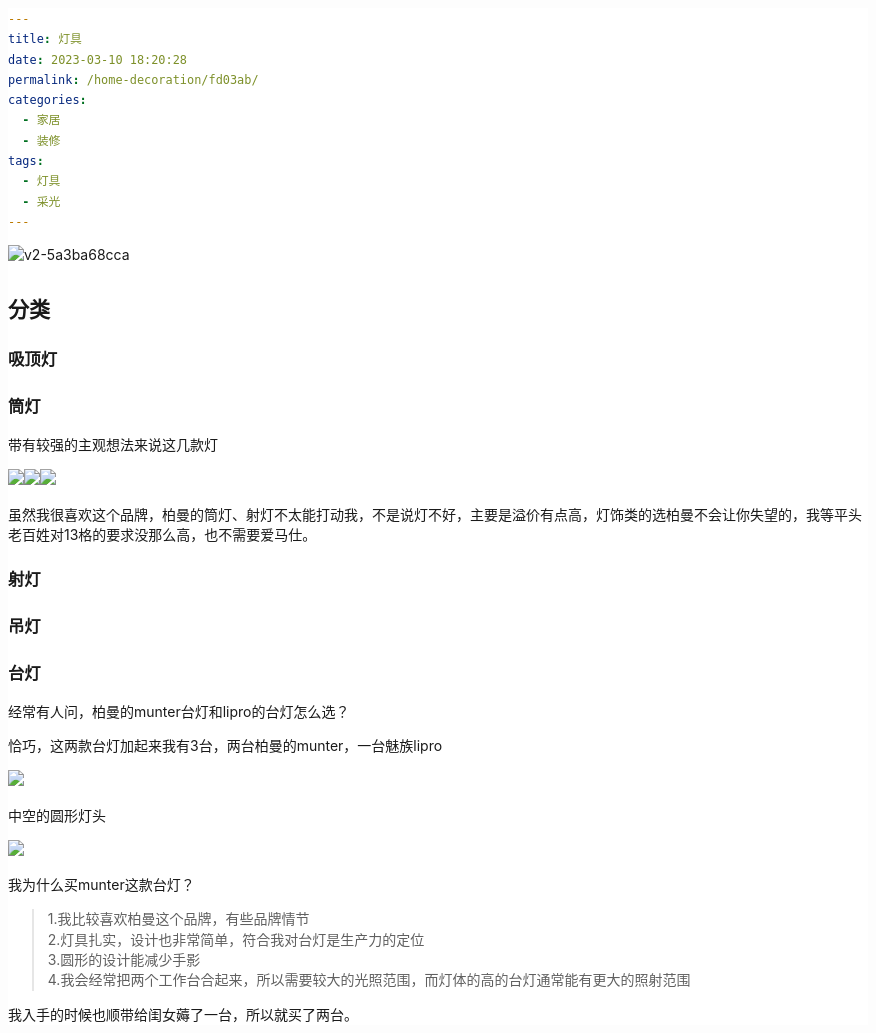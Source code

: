 ```yaml
---
title: 灯具
date: 2023-03-10 18:20:28
permalink: /home-decoration/fd03ab/
categories:
  - 家居
  - 装修
tags:
  - 灯具
  - 采光
---
```

![v2-5a3ba68cca](https://pica.zhimg.com/v2-5a3ba68ccaa37d5e1efaeafef27d0b59_r.jpg?source=1940ef5c)
## 分类

### 吸顶灯

### 筒灯

带有较强的主观想法来说这几款灯

![](https://pic1.zhimg.com/v2-325d670da9efcc3b2ba688f4c06ac8ec_r.jpg)![](https://pic4.zhimg.com/v2-6ed82bac355f9d1466ecfba2ca22fd57_r.jpg)![](https://pic4.zhimg.com/v2-e28116aea4b89f23cae0c5a2ecf670ab_r.jpg)

虽然我很喜欢这个品牌，柏曼的筒灯、射灯不太能打动我，不是说灯不好，主要是溢价有点高，灯饰类的选柏曼不会让你失望的，我等平头老百姓对13格的要求没那么高，也不需要爱马仕。

### 射灯

### 吊灯

### 台灯

经常有人问，柏曼的munter台灯和lipro的台灯怎么选？

恰巧，这两款台灯加起来我有3台，两台柏曼的munter，一台魅族lipro

![](https://pic1.zhimg.com/v2-a94e5fa9b572c9b7523bf5a0ec446fb8_r.jpg)

中空的圆形灯头

![](https://pic3.zhimg.com/v2-560d01b2b3fbb7c58081da92f4e607ee_r.jpg)

我为什么买munter这款台灯？

> 1.我比较喜欢柏曼这个品牌，有些品牌情节  
> 2.灯具扎实，设计也非常简单，符合我对台灯是生产力的定位  
> 3.圆形的设计能减少手影  
> 4.我会经常把两个工作台合起来，所以需要较大的光照范围，而灯体的高的台灯通常能有更大的照射范围

我入手的时候也顺带给闺女薅了一台，所以就买了两台。

